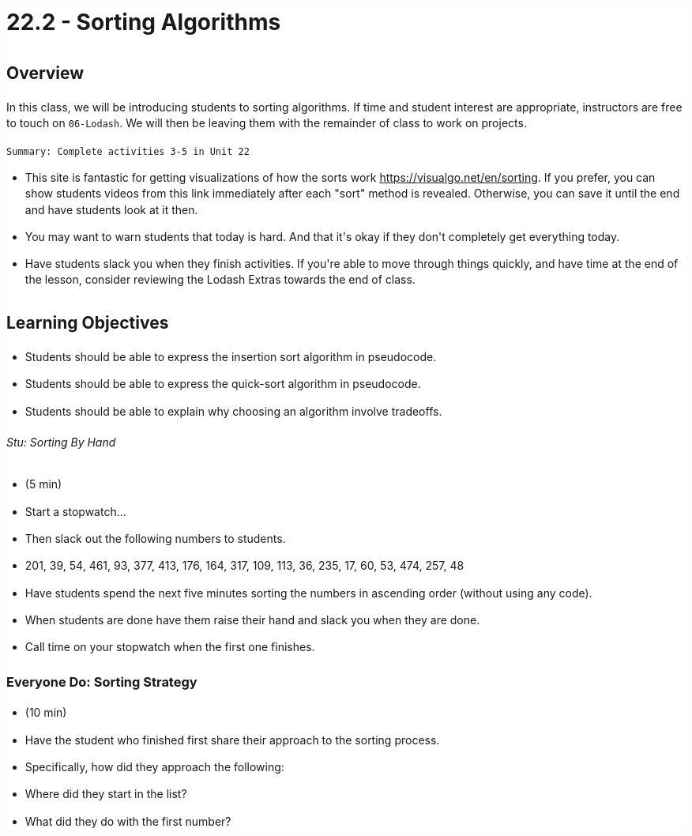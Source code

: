 # 22.2 - Sorting Algorithms

## Overview

In this class, we will be introducing students to sorting algorithms. If time and student interest are appropriate, instructors are free to touch on `06-Lodash`. We will then be leaving them with the remainder of class to work on projects.

`Summary: Complete activities 3-5 in Unit 22`

- This site is fantastic for getting visualizations of how the sorts work <https://visualgo.net/en/sorting>. If you prefer, you can show students videos from this link immediately after each "sort" method is revealed. Otherwise, you can save it until the end and have students look at it then.

- You may want to warn students that today is hard. And that it's okay if they don't completely get everything today.

- Have students slack you when they finish activities. If you're able to move through things quickly, and have time at the end of the lesson, consider reviewing the Lodash Extras towards the end of class.

## Learning Objectives

- Students should be able to express the insertion sort algorithm in pseudocode.

- Students should be able to express the quick-sort algorithm in pseudocode.

- Students should be able to explain why choosing an algorithm involve tradeoffs.

###### Stu: Sorting By Hand

- (5 min)

* Start a stopwatch...

* Then slack out the following numbers to students.

* 201, 39, 54, 461, 93, 377, 413, 176, 164, 317, 109, 113, 36, 235, 17, 60, 53, 474, 257, 48

* Have students spend the next five minutes sorting the numbers in ascending order (without using any code).

* When students are done have them raise their hand and slack you when they are done.

* Call time on your stopwatch when the first one finishes.

### Everyone Do: Sorting Strategy

- (10 min)

* Have the student who finished first share their approach to the sorting process.

* Specifically, how did they approach the following:

* Where did they start in the list?

* What did they do with the first number?
